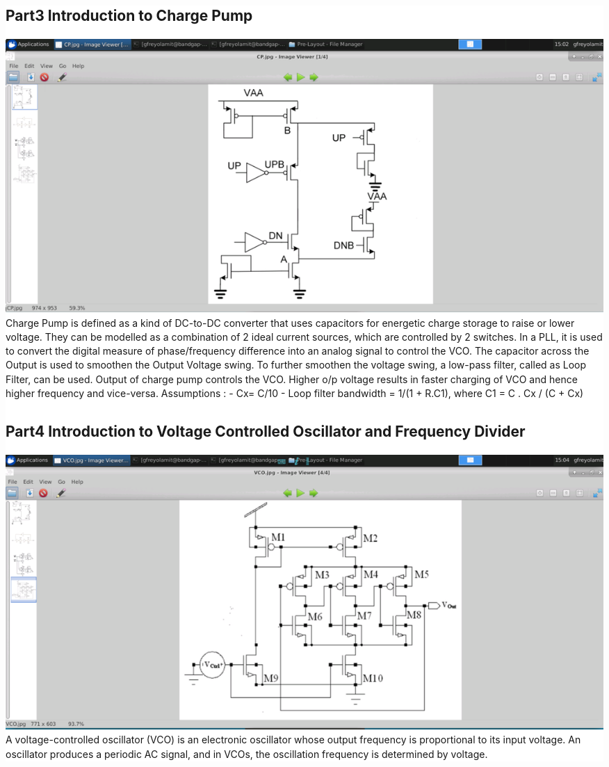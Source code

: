 
## Part3 Introduction to Charge Pump
![](pll_workshop/CP_schematic.png)
Charge Pump is defined as a kind of DC-to-DC converter that uses capacitors for energetic charge storage to raise or lower voltage.
They can be modelled as a combination of 2 ideal current sources, which are controlled by 2 switches.
In a PLL, it is used to convert the digital measure of phase/frequency difference into an analog signal to control the VCO.
The capacitor across the Output is used to smoothen the Output Voltage swing.
To further smoothen the voltage swing, a low-pass filter, called as Loop Filter, can be used.
Output of charge pump controls the VCO. Higher o/p voltage results in faster charging of VCO and hence higher frequency and vice-versa.
Assumptions : - Cx= C/10 - Loop filter bandwidth = 1/(1 + R.C1), where C1 = C . Cx / (C + Cx)
## Part4 Introduction to Voltage Controlled Oscillator and Frequency Divider
![](pll_workshop/VCO_schematic.png)
A voltage-controlled oscillator (VCO) is an electronic oscillator whose output frequency is proportional to its input voltage. An oscillator produces a periodic AC signal, and in VCOs, the oscillation frequency is determined by voltage.